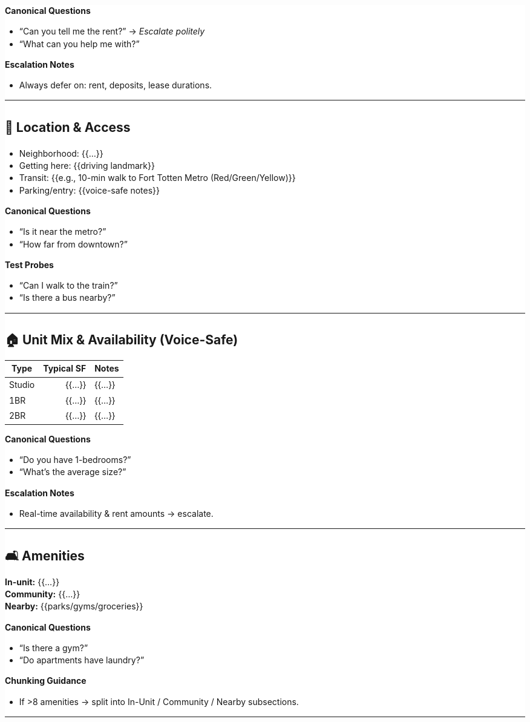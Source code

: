 **Canonical Questions**
- “Can you tell me the rent?” → *Escalate politely*  
- “What can you help me with?”

**Escalation Notes**
- Always defer on: rent, deposits, lease durations.

---

## 📍 Location & Access
- Neighborhood: {{…}}
- Getting here: {{driving landmark}}  
- Transit: {{e.g., 10-min walk to Fort Totten Metro (Red/Green/Yellow)}}  
- Parking/entry: {{voice-safe notes}}

**Canonical Questions**
- “Is it near the metro?”  
- “How far from downtown?”

**Test Probes**
- “Can I walk to the train?”  
- “Is there a bus nearby?”

---

## 🏠 Unit Mix & Availability (Voice-Safe)
| Type | Typical SF | Notes |
|---|---:|---|
| Studio | {{…}} | {{…}} |
| 1BR | {{…}} | {{…}} |
| 2BR | {{…}} | {{…}} |

**Canonical Questions**
- “Do you have 1-bedrooms?”  
- “What’s the average size?”

**Escalation Notes**
- Real-time availability & rent amounts → escalate.

---

## 🛋️ Amenities
**In-unit:** {{…}}  
**Community:** {{…}}  
**Nearby:** {{parks/gyms/groceries}}

**Canonical Questions**
- “Is there a gym?”  
- “Do apartments have laundry?”  

**Chunking Guidance**
- If >8 amenities → split into In-Unit / Community / Nearby subsections.

---
